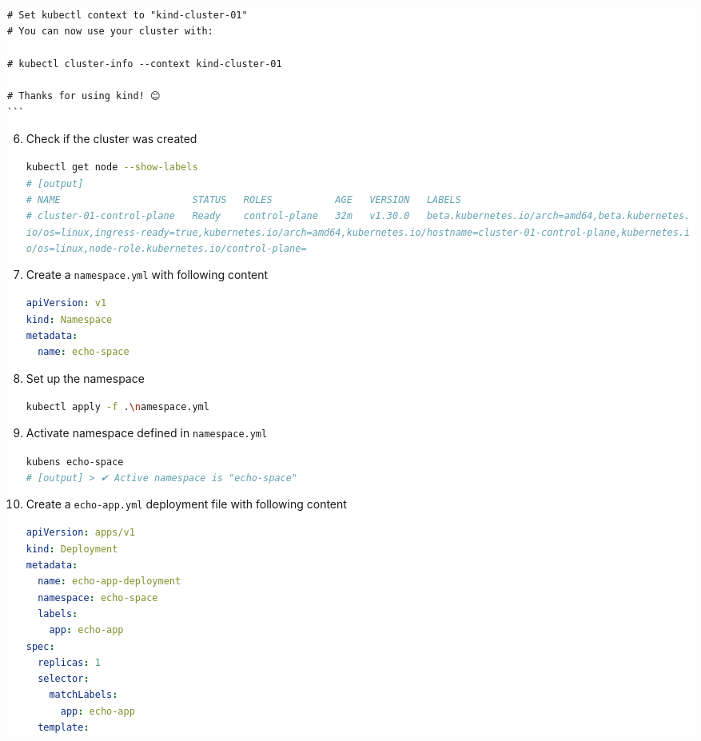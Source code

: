     # Set kubectl context to "kind-cluster-01"
    # You can now use your cluster with:

    # kubectl cluster-info --context kind-cluster-01

    # Thanks for using kind! 😊
    ```
6.  Check if the cluster was created
    ```bash
    kubectl get node --show-labels
    # [output]
    # NAME                       STATUS   ROLES           AGE   VERSION   LABELS
    # cluster-01-control-plane   Ready    control-plane   32m   v1.30.0   beta.kubernetes.io/arch=amd64,beta.kubernetes.io/os=linux,ingress-ready=true,kubernetes.io/arch=amd64,kubernetes.io/hostname=cluster-01-control-plane,kubernetes.io/os=linux,node-role.kubernetes.io/control-plane=
    ```

<p class="pagebreak"></p>

7. Create a `namespace.yml` with following content
    ```yaml
    apiVersion: v1
    kind: Namespace
    metadata:
      name: echo-space
    ```
8.  Set up the namespace
    ```bash
    kubectl apply -f .\namespace.yml
    ```
9.  Activate namespace defined in `namespace.yml`
    ```bash
    kubens echo-space
    # [output] > ✔ Active namespace is "echo-space"
    ```
10. Create a `echo-app.yml` deployment file with following content
    ```yaml
    apiVersion: apps/v1
    kind: Deployment
    metadata:
      name: echo-app-deployment
      namespace: echo-space
      labels:
        app: echo-app
    spec:
      replicas: 1
      selector:
        matchLabels:
          app: echo-app
      template: